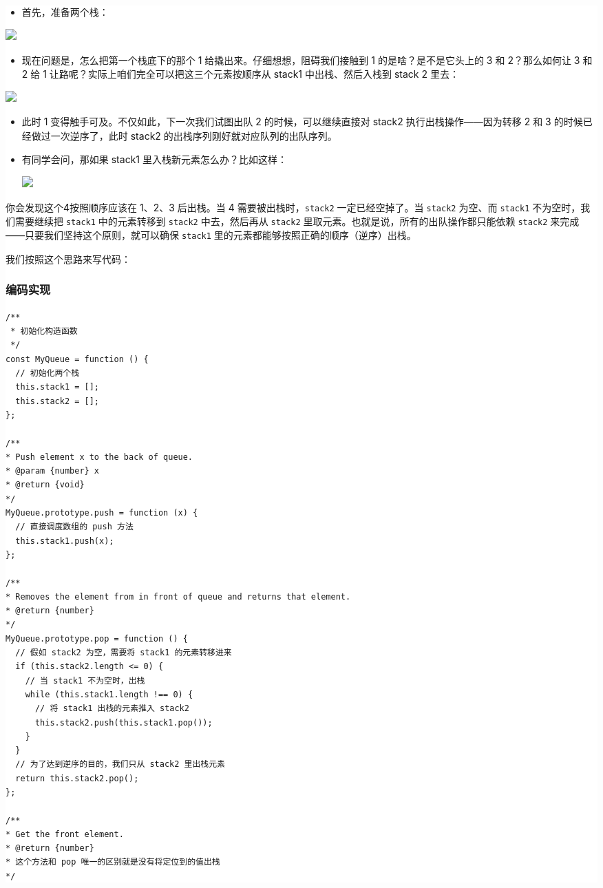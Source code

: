 *   首先，准备两个栈：

![](https://user-gold-cdn.xitu.io/2020/4/13/171735fc8ee608ea?w=914&h=722&f=png&s=30040)

*   现在问题是，怎么把第一个栈底下的那个 1 给撬出来。仔细想想，阻碍我们接触到 1 的是啥？是不是它头上的 3 和 2？那么如何让 3 和 2 给 1 让路呢？实际上咱们完全可以把这三个元素按顺序从 stack1 中出栈、然后入栈到 stack 2 里去：

![](https://user-gold-cdn.xitu.io/2020/4/13/17173813ab3377b1?w=894&h=748&f=png&s=30404)

*   此时 1 变得触手可及。不仅如此，下一次我们试图出队 2 的时候，可以继续直接对 stack2 执行出栈操作——因为转移 2 和 3 的时候已经做过一次逆序了，此时 stack2 的出栈序列刚好就对应队列的出队序列。
*   有同学会问，那如果 stack1 里入栈新元素怎么办？比如这样：  
    
    ![](https://user-gold-cdn.xitu.io/2020/4/13/171738289370743a?w=1010&h=714&f=png&s=37881)
    

你会发现这个4按照顺序应该在 1、2、3 后出栈。当 4 需要被出栈时，`stack2` 一定已经空掉了。当 `stack2` 为空、而 `stack1` 不为空时，我们需要继续把 `stack1` 中的元素转移到 `stack2` 中去，然后再从 `stack2` 里取元素。也就是说，所有的出队操作都只能依赖 `stack2` 来完成——只要我们坚持这个原则，就可以确保 `stack1` 里的元素都能够按照正确的顺序（逆序）出栈。

我们按照这个思路来写代码：

### 编码实现

```
/**
 * 初始化构造函数
 */
const MyQueue = function () {
  // 初始化两个栈
  this.stack1 = [];
  this.stack2 = [];
};

/**
* Push element x to the back of queue.
* @param {number} x
* @return {void}
*/
MyQueue.prototype.push = function (x) {
  // 直接调度数组的 push 方法
  this.stack1.push(x);
};

/**
* Removes the element from in front of queue and returns that element.
* @return {number}
*/
MyQueue.prototype.pop = function () {
  // 假如 stack2 为空，需要将 stack1 的元素转移进来
  if (this.stack2.length <= 0) {
    // 当 stack1 不为空时，出栈
    while (this.stack1.length !== 0) {
      // 将 stack1 出栈的元素推入 stack2
      this.stack2.push(this.stack1.pop());
    }
  }
  // 为了达到逆序的目的，我们只从 stack2 里出栈元素
  return this.stack2.pop();
};

/**
* Get the front element.
* @return {number}
* 这个方法和 pop 唯一的区别就是没有将定位到的值出栈
*/
```